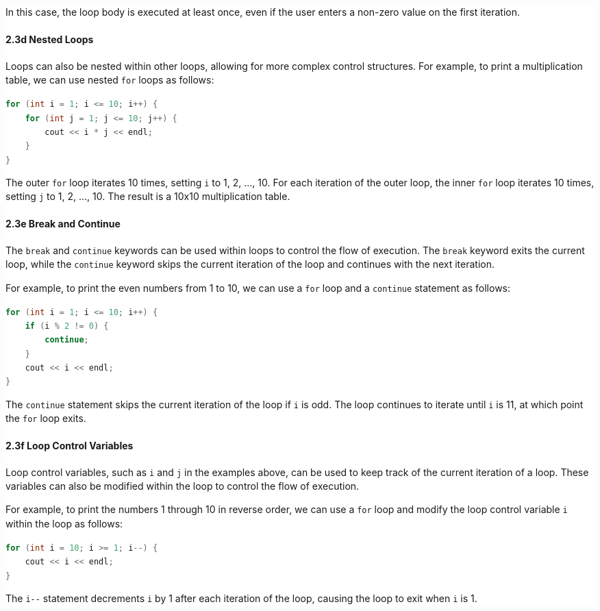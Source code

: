 In this case, the loop body is executed at least once, even if the user enters a non-zero value on the first iteration.

#### 2.3d Nested Loops

Loops can also be nested within other loops, allowing for more complex control structures. For example, to print a multiplication table, we can use nested `for` loops as follows:

```cpp
for (int i = 1; i <= 10; i++) {
    for (int j = 1; j <= 10; j++) {
        cout << i * j << endl;
    }
}
```

The outer `for` loop iterates 10 times, setting `i` to 1, 2, ..., 10. For each iteration of the outer loop, the inner `for` loop iterates 10 times, setting `j` to 1, 2, ..., 10. The result is a 10x10 multiplication table.

#### 2.3e Break and Continue

The `break` and `continue` keywords can be used within loops to control the flow of execution. The `break` keyword exits the current loop, while the `continue` keyword skips the current iteration of the loop and continues with the next iteration.

For example, to print the even numbers from 1 to 10, we can use a `for` loop and a `continue` statement as follows:

```cpp
for (int i = 1; i <= 10; i++) {
    if (i % 2 != 0) {
        continue;
    }
    cout << i << endl;
}
```

The `continue` statement skips the current iteration of the loop if `i` is odd. The loop continues to iterate until `i` is 11, at which point the `for` loop exits.

#### 2.3f Loop Control Variables

Loop control variables, such as `i` and `j` in the examples above, can be used to keep track of the current iteration of a loop. These variables can also be modified within the loop to control the flow of execution.

For example, to print the numbers 1 through 10 in reverse order, we can use a `for` loop and modify the loop control variable `i` within the loop as follows:

```cpp
for (int i = 10; i >= 1; i--) {
    cout << i << endl;
}
```

The `i--` statement decrements `i` by 1 after each iteration of the loop, causing the loop to exit when `i` is 1.
